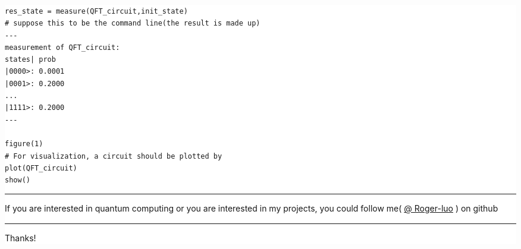 
```
res_state = measure(QFT_circuit,init_state)
# suppose this to be the command line(the result is made up)
---
measurement of QFT_circuit:
states| prob
|0000>: 0.0001
|0001>: 0.2000
...
|1111>: 0.2000
---

figure(1)
# For visualization, a circuit should be plotted by
plot(QFT_circuit)
show()
```

---

If you are interested in quantum computing or you are interested in my projects, you could follow me( [@ Roger-luo](http://github.com/Roger-luo) ) on github

---

Thanks!
